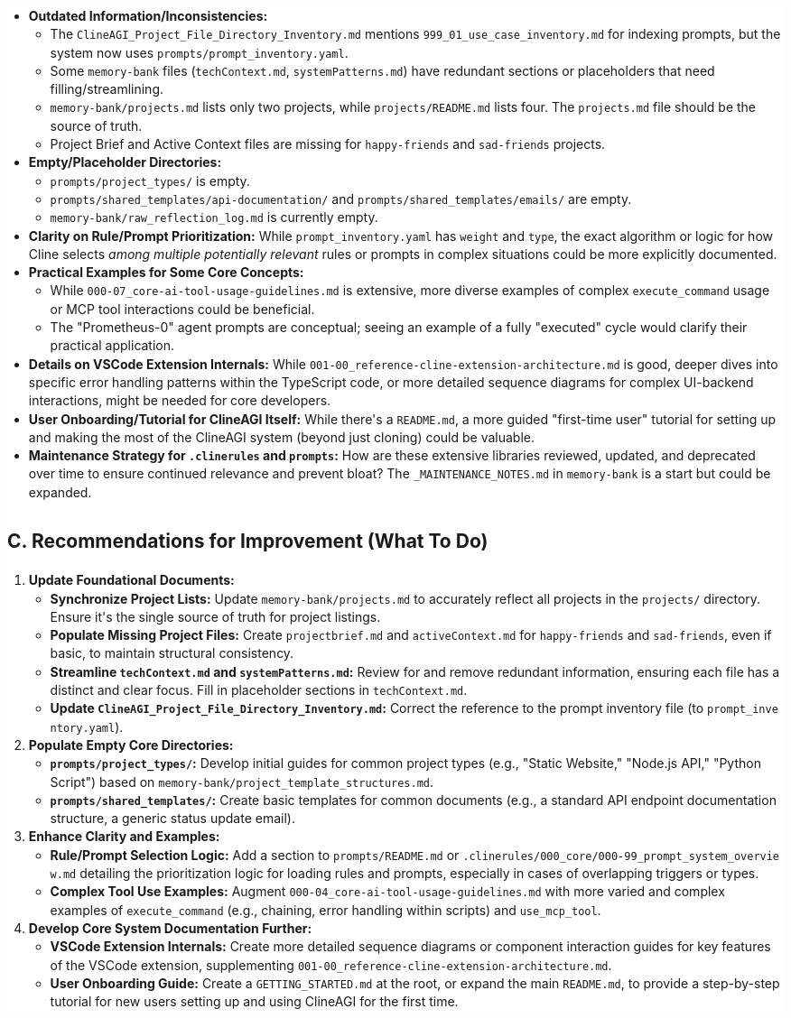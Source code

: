*   **Outdated Information/Inconsistencies:**
    *   The `ClineAGI_Project_File_Directory_Inventory.md` mentions `999_01_use_case_inventory.md` for indexing prompts, but the system now uses `prompts/prompt_inventory.yaml`.
    *   Some `memory-bank` files (`techContext.md`, `systemPatterns.md`) have redundant sections or placeholders that need filling/streamlining.
    *   `memory-bank/projects.md` lists only two projects, while `projects/README.md` lists four. The `projects.md` file should be the source of truth.
    *   Project Brief and Active Context files are missing for `happy-friends` and `sad-friends` projects.
*   **Empty/Placeholder Directories:**
    *   `prompts/project_types/` is empty.
    *   `prompts/shared_templates/api-documentation/` and `prompts/shared_templates/emails/` are empty.
    *   `memory-bank/raw_reflection_log.md` is currently empty.
*   **Clarity on Rule/Prompt Prioritization:** While `prompt_inventory.yaml` has `weight` and `type`, the exact algorithm or logic for how Cline selects *among multiple potentially relevant* rules or prompts in complex situations could be more explicitly documented.
*   **Practical Examples for Some Core Concepts:**
    *   While `000-07_core-ai-tool-usage-guidelines.md` is extensive, more diverse examples of complex `execute_command` usage or MCP tool interactions could be beneficial.
    *   The "Prometheus-0" agent prompts are conceptual; seeing an example of a fully "executed" cycle would clarify their practical application.
*   **Details on VSCode Extension Internals:** While `001-00_reference-cline-extension-architecture.md` is good, deeper dives into specific error handling patterns within the TypeScript code, or more detailed sequence diagrams for complex UI-backend interactions, might be needed for core developers.
*   **User Onboarding/Tutorial for ClineAGI Itself:** While there's a `README.md`, a more guided "first-time user" tutorial for setting up and making the most of the ClineAGI system (beyond just cloning) could be valuable.
*   **Maintenance Strategy for `.clinerules` and `prompts`:** How are these extensive libraries reviewed, updated, and deprecated over time to ensure continued relevance and prevent bloat? The `_MAINTENANCE_NOTES.md` in `memory-bank` is a start but could be expanded.

## C. Recommendations for Improvement (What To Do)

1.  **Update Foundational Documents:**
    *   **Synchronize Project Lists:** Update `memory-bank/projects.md` to accurately reflect all projects in the `projects/` directory. Ensure it's the single source of truth for project listings.
    *   **Populate Missing Project Files:** Create `projectbrief.md` and `activeContext.md` for `happy-friends` and `sad-friends`, even if basic, to maintain structural consistency.
    *   **Streamline `techContext.md` and `systemPatterns.md`:** Review for and remove redundant information, ensuring each file has a distinct and clear focus. Fill in placeholder sections in `techContext.md`.
    *   **Update `ClineAGI_Project_File_Directory_Inventory.md`:** Correct the reference to the prompt inventory file (to `prompt_inventory.yaml`).
2.  **Populate Empty Core Directories:**
    *   **`prompts/project_types/`:** Develop initial guides for common project types (e.g., "Static Website," "Node.js API," "Python Script") based on `memory-bank/project_template_structures.md`.
    *   **`prompts/shared_templates/`:** Create basic templates for common documents (e.g., a standard API endpoint documentation structure, a generic status update email).
3.  **Enhance Clarity and Examples:**
    *   **Rule/Prompt Selection Logic:** Add a section to `prompts/README.md` or `.clinerules/000_core/000-99_prompt_system_overview.md` detailing the prioritization logic for loading rules and prompts, especially in cases of overlapping triggers or types.
    *   **Complex Tool Use Examples:** Augment `000-04_core-ai-tool-usage-guidelines.md` with more varied and complex examples of `execute_command` (e.g., chaining, error handling within scripts) and `use_mcp_tool`.
4.  **Develop Core System Documentation Further:**
    *   **VSCode Extension Internals:** Create more detailed sequence diagrams or component interaction guides for key features of the VSCode extension, supplementing `001-00_reference-cline-extension-architecture.md`.
    *   **User Onboarding Guide:** Create a `GETTING_STARTED.md` at the root, or expand the main `README.md`, to provide a step-by-step tutorial for new users setting up and using ClineAGI for the first time.